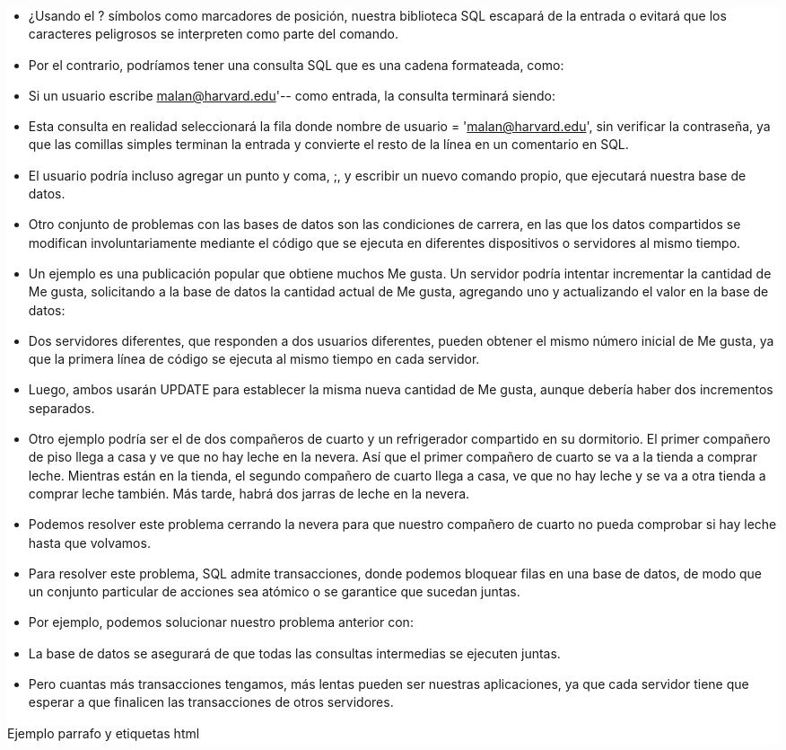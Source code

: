 *   ¿Usando el ? símbolos como marcadores de posición, nuestra biblioteca SQL escapará de la entrada o evitará que los caracteres peligrosos se interpreten como parte del comando.

*   Por el contrario, podríamos tener una consulta SQL que es una cadena formateada, como:

*   Si un usuario escribe malan@harvard.edu'-- como entrada, la consulta terminará siendo:

*   Esta consulta en realidad seleccionará la fila donde nombre de usuario = 'malan@harvard.edu', sin verificar la contraseña, ya que las comillas simples terminan la entrada y convierte el resto de la línea en un comentario en SQL.

*   El usuario podría incluso agregar un punto y coma, ;, y escribir un nuevo comando propio, que ejecutará nuestra base de datos.
*   Otro conjunto de problemas con las bases de datos son las condiciones de carrera, en las que los datos compartidos se modifican involuntariamente mediante el código que se ejecuta en diferentes dispositivos o servidores al mismo tiempo.
*   Un ejemplo es una publicación popular que obtiene muchos Me gusta. Un servidor podría intentar incrementar la cantidad de Me gusta, solicitando a la base de datos la cantidad actual de Me gusta, agregando uno y actualizando el valor en la base de datos:

*   Dos servidores diferentes, que responden a dos usuarios diferentes, pueden obtener el mismo número inicial de Me gusta, ya que la primera línea de código se ejecuta al mismo tiempo en cada servidor.
*   Luego, ambos usarán UPDATE para establecer la misma nueva cantidad de Me gusta, aunque debería haber dos incrementos separados.

*   Otro ejemplo podría ser el de dos compañeros de cuarto y un refrigerador compartido en su dormitorio. El primer compañero de piso llega a casa y ve que no hay leche en la nevera. Así que el primer compañero de cuarto se va a la tienda a comprar leche. Mientras están en la tienda, el segundo compañero de cuarto llega a casa, ve que no hay leche y se va a otra tienda a comprar leche también. Más tarde, habrá dos jarras de leche en la nevera.
*   Podemos resolver este problema cerrando la nevera para que nuestro compañero de cuarto no pueda comprobar si hay leche hasta que volvamos.
*   Para resolver este problema, SQL admite transacciones, donde podemos bloquear filas en una base de datos, de modo que un conjunto particular de acciones sea atómico o se garantice que sucedan juntas.
*   Por ejemplo, podemos solucionar nuestro problema anterior con:

*   La base de datos se asegurará de que todas las consultas intermedias se ejecuten juntas.

*   Pero cuantas más transacciones tengamos, más lentas pueden ser nuestras aplicaciones, ya que cada servidor tiene que esperar a que finalicen las transacciones de otros servidores.

Ejemplo parrafo y etiquetas html